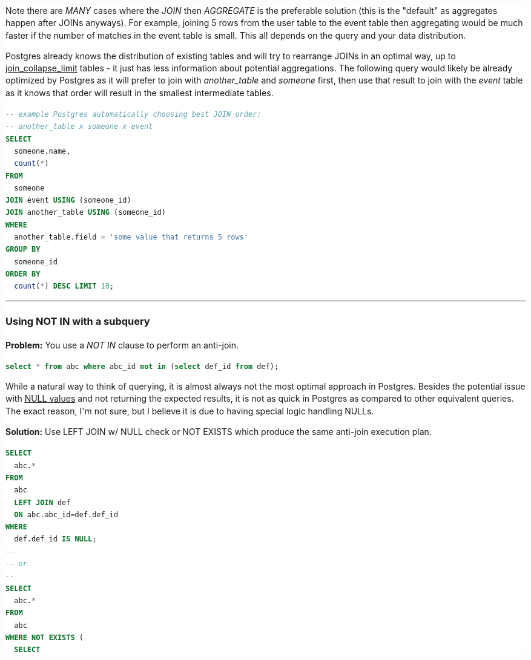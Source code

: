Note there are *MANY* cases where the *JOIN* then *AGGREGATE* is the preferable solution (this is the "default" as aggregates happen after JOINs anyways). For example, joining 5 rows from the user table to the event table then aggregating would be much faster if the number of matches in the event table is small. This all depends on the query and your data distribution.

Postgres already knows the distribution of existing tables and will try to rearrange JOINs in an optimal way, up to [join_collapse_limit](https://www.postgresql.org/docs/current/runtime-config-query.html "Config") tables - it just has less information about potential aggregations. The following query would likely be already optimized by Postgres as it will prefer to join with *another_table* and *someone* first, then use that result to join with the *event* table as it knows that order will result in the smallest intermediate tables.

```sql
-- example Postgres automatically choosing best JOIN order:
-- another_table x someone x event
SELECT
  someone.name,
  count(*)
FROM
  someone
JOIN event USING (someone_id)
JOIN another_table USING (someone_id)
WHERE
  another_table.field = 'some value that returns 5 rows'
GROUP BY
  someone_id
ORDER BY
  count(*) DESC LIMIT 10;
```

---

### Using NOT IN with a subquery

**Problem:**
You use a *NOT IN* clause to perform an anti-join.

```sql
select * from abc where abc_id not in (select def_id from def);
```

While a natural way to think of querying, it is almost always not the most optimal approach in Postgres. Besides the potential issue with [NULL values](https://wiki.postgresql.org/wiki/Don't_Do_This#Don.27t_use_NOT_IN "Postgres Wiki") and not returning the expected results, it is not as quick in Postgres as compared to other equivalent queries. The exact reason, I'm not sure, but I believe it is due to having special logic handling NULLs.

**Solution:** Use LEFT JOIN w/ NULL check or NOT EXISTS which produce the same anti-join execution plan.

```sql
SELECT
  abc.*
FROM
  abc
  LEFT JOIN def
  ON abc.abc_id=def.def_id
WHERE
  def.def_id IS NULL;
--
-- or
--
SELECT
  abc.*
FROM
  abc
WHERE NOT EXISTS (
  SELECT
```